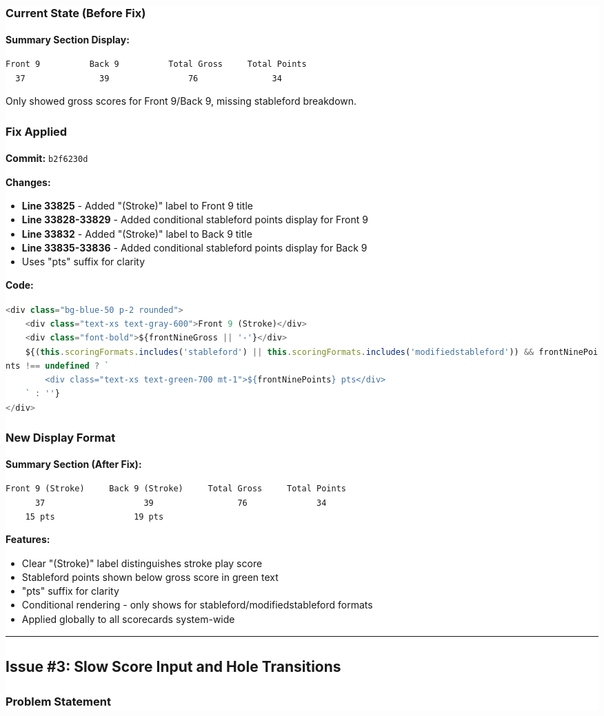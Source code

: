 ### Current State (Before Fix)

**Summary Section Display:**
```
Front 9          Back 9          Total Gross     Total Points
  37               39                76               34
```

Only showed gross scores for Front 9/Back 9, missing stableford breakdown.

### Fix Applied

**Commit:** `b2f6230d`

**Changes:**
- **Line 33825** - Added "(Stroke)" label to Front 9 title
- **Line 33828-33829** - Added conditional stableford points display for Front 9
- **Line 33832** - Added "(Stroke)" label to Back 9 title
- **Line 33835-33836** - Added conditional stableford points display for Back 9
- Uses "pts" suffix for clarity

**Code:**
```javascript
<div class="bg-blue-50 p-2 rounded">
    <div class="text-xs text-gray-600">Front 9 (Stroke)</div>
    <div class="font-bold">${frontNineGross || '-'}</div>
    ${(this.scoringFormats.includes('stableford') || this.scoringFormats.includes('modifiedstableford')) && frontNinePoints !== undefined ? `
        <div class="text-xs text-green-700 mt-1">${frontNinePoints} pts</div>
    ` : ''}
</div>
```

### New Display Format

**Summary Section (After Fix):**
```
Front 9 (Stroke)     Back 9 (Stroke)     Total Gross     Total Points
      37                    39                 76              34
    15 pts                19 pts
```

**Features:**
- Clear "(Stroke)" label distinguishes stroke play score
- Stableford points shown below gross score in green text
- "pts" suffix for clarity
- Conditional rendering - only shows for stableford/modifiedstableford formats
- Applied globally to all scorecards system-wide

---

## Issue #3: Slow Score Input and Hole Transitions

### Problem Statement
